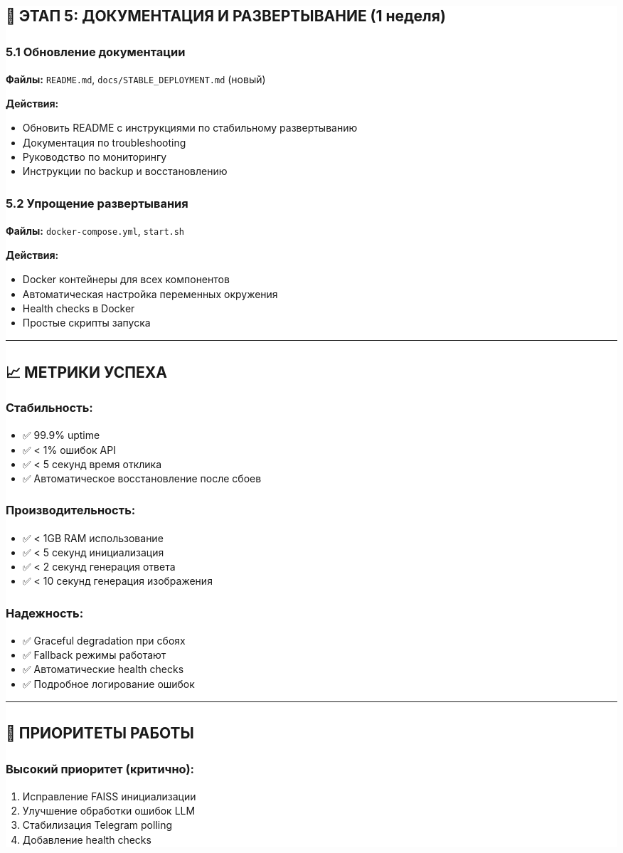 
## 🚀 **ЭТАП 5: ДОКУМЕНТАЦИЯ И РАЗВЕРТЫВАНИЕ (1 неделя)**

### **5.1 Обновление документации**
**Файлы:** `README.md`, `docs/STABLE_DEPLOYMENT.md` (новый)

**Действия:**
- Обновить README с инструкциями по стабильному развертыванию
- Документация по troubleshooting
- Руководство по мониторингу
- Инструкции по backup и восстановлению

### **5.2 Упрощение развертывания**
**Файлы:** `docker-compose.yml`, `start.sh`

**Действия:**
- Docker контейнеры для всех компонентов
- Автоматическая настройка переменных окружения
- Health checks в Docker
- Простые скрипты запуска

---

## 📈 **МЕТРИКИ УСПЕХА**

### **Стабильность:**
- ✅ 99.9% uptime
- ✅ < 1% ошибок API
- ✅ < 5 секунд время отклика
- ✅ Автоматическое восстановление после сбоев

### **Производительность:**
- ✅ < 1GB RAM использование
- ✅ < 5 секунд инициализация
- ✅ < 2 секунд генерация ответа
- ✅ < 10 секунд генерация изображения

### **Надежность:**
- ✅ Graceful degradation при сбоях
- ✅ Fallback режимы работают
- ✅ Автоматические health checks
- ✅ Подробное логирование ошибок

---

## 🎯 **ПРИОРИТЕТЫ РАБОТЫ**

### **Высокий приоритет (критично):**
1. Исправление FAISS инициализации
2. Улучшение обработки ошибок LLM
3. Стабилизация Telegram polling
4. Добавление health checks
